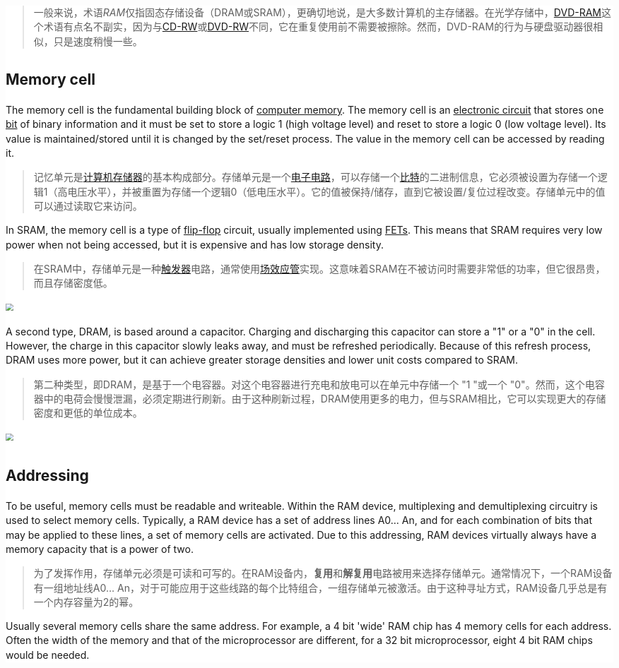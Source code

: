 > 一般来说，术语*RAM*仅指固态存储设备（DRAM或SRAM），更确切地说，是大多数计算机的主存储器。在光学存储中，[DVD-RAM](https://en.wikipedia.org/wiki/DVD-RAM)这个术语有点名不副实，因为与[CD-RW](https://en.wikipedia.org/wiki/CD-RW)或[DVD-RW](https://en.wikipedia.org/wiki/DVD-RW)不同，它在重复使用前不需要被擦除。然而，DVD-RAM的行为与硬盘驱动器很相似，只是速度稍慢一些。

## Memory cell

The memory cell is the fundamental building block of [computer memory](https://en.wikipedia.org/wiki/Computer_memory). The memory cell is an [electronic circuit](https://en.wikipedia.org/wiki/Electronic_circuit) that stores one [bit](https://en.wikipedia.org/wiki/Bit) of binary information and it must be set to store a logic 1 (high voltage level) and reset to store a logic 0 (low voltage level). Its value is maintained/stored until it is changed by the set/reset process. The value in the memory cell can be accessed by reading it.

> 记忆单元是[计算机存储器](https://en.wikipedia.org/wiki/Computer_memory)的基本构成部分。存储单元是一个[电子电路](https://en.wikipedia.org/wiki/Electronic_circuit)，可以存储一个[比特](https://en.wikipedia.org/wiki/Bit)的二进制信息，它必须被设置为存储一个逻辑1（高电压水平），并被重置为存储一个逻辑0（低电压水平）。它的值被保持/储存，直到它被设置/复位过程改变。存储单元中的值可以通过读取它来访问。
>

In SRAM, the memory cell is a type of [flip-flop](https://en.wikipedia.org/wiki/Flip-flop_(electronics)) circuit, usually implemented using [FETs](https://en.wikipedia.org/wiki/Field_effect_transistor). This means that SRAM requires very low power when not being accessed, but it is expensive and has low storage density.

> 在SRAM中，存储单元是一种[触发器](https://en.wikipedia.org/wiki/Flip-flop_(electronic))电路，通常使用[场效应管](https://en.wikipedia.org/wiki/Field_effect_transistor)实现。这意味着SRAM在不被访问时需要非常低的功率，但它很昂贵，而且存储密度低。

<img src="H:\资料资源\regular-invest-on-evolution\编程课\计算机知识\reference pics\1280px-SRAM_Cell.svg.png" style="zoom: 67%;" />

A second type, DRAM, is based around a capacitor. Charging and discharging this capacitor can store a "1" or a "0" in the cell. However, the charge in this capacitor slowly leaks away, and must be refreshed periodically. Because of this refresh process, DRAM uses more power, but it can achieve greater storage densities and lower unit costs compared to SRAM.

> 第二种类型，即DRAM，是基于一个电容器。对这个电容器进行充电和放电可以在单元中存储一个 "1 "或一个 "0"。然而，这个电容器中的电荷会慢慢泄漏，必须定期进行刷新。由于这种刷新过程，DRAM使用更多的电力，但与SRAM相比，它可以实现更大的存储密度和更低的单位成本。
>

<img src="H:\资料资源\regular-invest-on-evolution\编程课\计算机知识\reference pics\DRAM_Cell_Structure_(Model_of_Single_Circuit_Cell).png" style="zoom:67%;" />

## Addressing

To be useful, memory cells must be readable and writeable. Within the RAM device, multiplexing and demultiplexing circuitry is used to select memory cells. Typically, a RAM device has a set of address lines A0... An, and for each combination of bits that may be applied to these lines, a set of memory cells are activated. Due to this addressing, RAM devices virtually always have a memory capacity that is a power of two.

> 为了发挥作用，存储单元必须是可读和可写的。在RAM设备内，**复用**和**解复用**电路被用来选择存储单元。通常情况下，一个RAM设备有一组地址线A0... An，对于可能应用于这些线路的每个比特组合，一组存储单元被激活。由于这种寻址方式，RAM设备几乎总是有一个内存容量为2的幂。

Usually several memory cells share the same address. For example, a 4 bit 'wide' RAM chip has 4 memory cells for each address. Often the width of the memory and that of the microprocessor are different, for a 32 bit microprocessor, eight 4 bit RAM chips would be needed.
